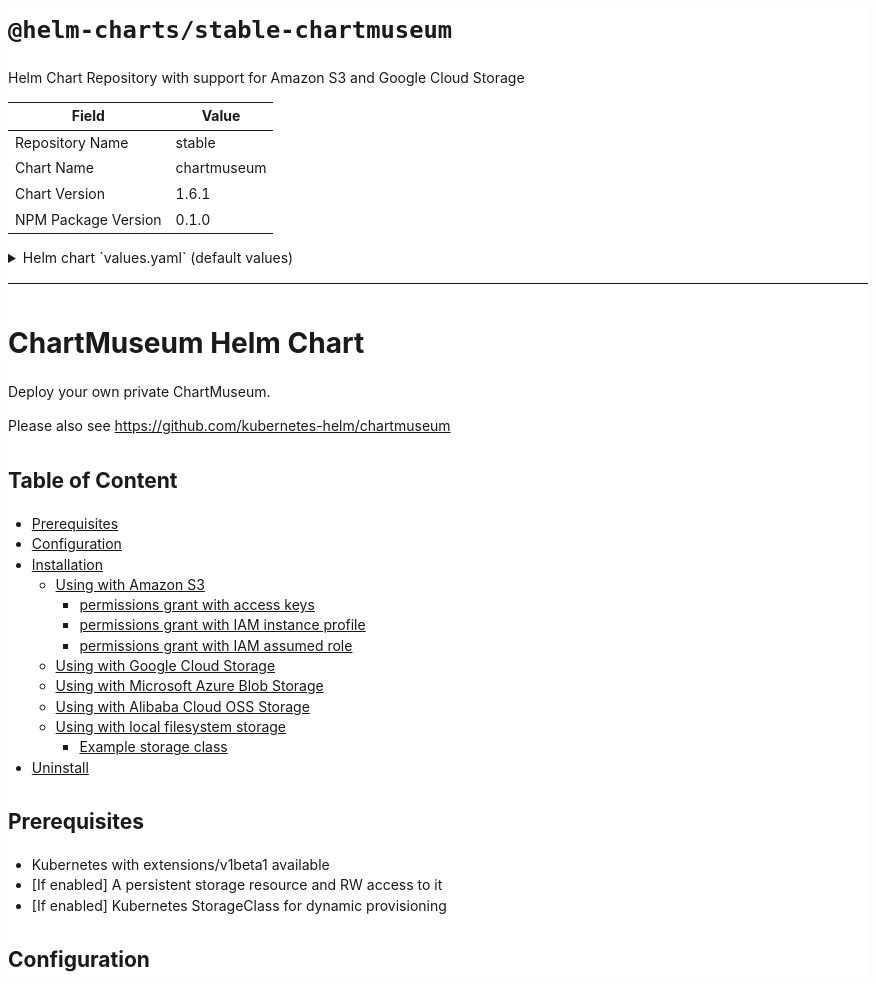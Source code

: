# `@helm-charts/stable-chartmuseum`

Helm Chart Repository with support for Amazon S3 and Google Cloud Storage

| Field               | Value       |
| ------------------- | ----------- |
| Repository Name     | stable      |
| Chart Name          | chartmuseum |
| Chart Version       | 1.6.1       |
| NPM Package Version | 0.1.0       |

<details><summary>Helm chart `values.yaml` (default values)</summary></details>

---

# ChartMuseum Helm Chart

Deploy your own private ChartMuseum.

Please also see https://github.com/kubernetes-helm/chartmuseum

## Table of Content




- [Prerequisites](#prerequisites)
- [Configuration](#configuration)
- [Installation](#installation)
  - [Using with Amazon S3](#using-with-amazon-s3)
    - [permissions grant with access keys](#permissions-grant-with-access-keys)
    - [permissions grant with IAM instance profile](#permissions-grant-with-iam-instance-profile)
    - [permissions grant with IAM assumed role](#permissions-grant-with-iam-assumed-role)
  - [Using with Google Cloud Storage](#using-with-google-cloud-storage)
  - [Using with Microsoft Azure Blob Storage](#using-with-microsoft-azure-blob-storage)
  - [Using with Alibaba Cloud OSS Storage](#using-with-alibaba-cloud-oss-storage)
  - [Using with local filesystem storage](#using-with-local-filesystem-storage)
    - [Example storage class](#example-storage-class)
- [Uninstall](#uninstall)



## Prerequisites

- Kubernetes with extensions/v1beta1 available
- [If enabled] A persistent storage resource and RW access to it
- [If enabled] Kubernetes StorageClass for dynamic provisioning

## Configuration
